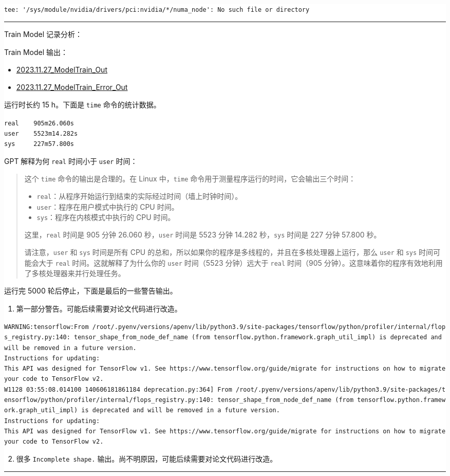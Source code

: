 ```shell
tee: '/sys/module/nvidia/drivers/pci:nvidia/*/numa_node': No such file or directory
```

---

Train Model 记录分析：

Train Model 输出：

- [2023.11.27_ModelTrain_Out](log/2023.11.27_ModelTrain_Out.txt)

- [2023.11.27_ModelTrain_Error_Out](log/2023.11.27_ModelTrain_Error_Out.txt)

运行时长约 15 h。下面是 `time` 命令的统计数据。

```shell
real    905m26.060s
user    5523m14.282s
sys     227m57.800s
```

GPT 解释为何 `real` 时间小于 `user` 时间：

> 这个 `time` 命令的输出是合理的。在 Linux 中，`time` 命令用于测量程序运行的时间，它会输出三个时间：
>
> - `real`：从程序开始运行到结束的实际经过时间（墙上时钟时间）。
> - `user`：程序在用户模式中执行的 CPU 时间。
> - `sys`：程序在内核模式中执行的 CPU 时间。
>
> 这里，`real` 时间是 905 分钟 26.060 秒，`user` 时间是 5523 分钟 14.282 秒，`sys` 时间是 227 分钟 57.800 秒。
>
> 请注意，`user` 和 `sys` 时间是所有 CPU 的总和，所以如果你的程序是多线程的，并且在多核处理器上运行，那么 `user` 和 `sys` 时间可能会大于 `real` 时间。这就解释了为什么你的 `user` 时间（5523 分钟）远大于 `real` 时间（905 分钟）。这意味着你的程序有效地利用了多核处理器来并行处理任务。

运行完 5000 轮后停止，下面是最后的一些警告输出。

1. 第一部分警告。可能后续需要对论文代码进行改造。

```shell
WARNING:tensorflow:From /root/.pyenv/versions/apenv/lib/python3.9/site-packages/tensorflow/python/profiler/internal/flops_registry.py:140: tensor_shape_from_node_def_name (from tensorflow.python.framework.graph_util_impl) is deprecated and will be removed in a future version.
Instructions for updating:
This API was designed for TensorFlow v1. See https://www.tensorflow.org/guide/migrate for instructions on how to migrate your code to TensorFlow v2.
W1128 03:55:08.014100 140606181861184 deprecation.py:364] From /root/.pyenv/versions/apenv/lib/python3.9/site-packages/tensorflow/python/profiler/internal/flops_registry.py:140: tensor_shape_from_node_def_name (from tensorflow.python.framework.graph_util_impl) is deprecated and will be removed in a future version.
Instructions for updating:
This API was designed for TensorFlow v1. See https://www.tensorflow.org/guide/migrate for instructions on how to migrate your code to TensorFlow v2.
```

2. 很多 `Incomplete shape.` 输出。尚不明原因，可能后续需要对论文代码进行改造。

---
